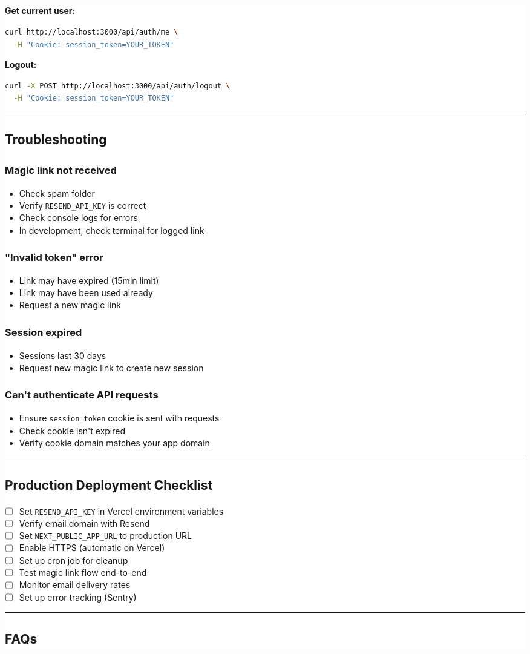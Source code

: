 **Get current user:**
```bash
curl http://localhost:3000/api/auth/me \
  -H "Cookie: session_token=YOUR_TOKEN"
```

**Logout:**
```bash
curl -X POST http://localhost:3000/api/auth/logout \
  -H "Cookie: session_token=YOUR_TOKEN"
```

---

## Troubleshooting

### Magic link not received
- Check spam folder
- Verify `RESEND_API_KEY` is correct
- Check console logs for errors
- In development, check terminal for logged link

### "Invalid token" error
- Link may have expired (15min limit)
- Link may have been used already
- Request a new magic link

### Session expired
- Sessions last 30 days
- Request new magic link to create new session

### Can't authenticate API requests
- Ensure `session_token` cookie is sent with requests
- Check cookie isn't expired
- Verify cookie domain matches your app domain

---

## Production Deployment Checklist

- [ ] Set `RESEND_API_KEY` in Vercel environment variables
- [ ] Verify email domain with Resend
- [ ] Set `NEXT_PUBLIC_APP_URL` to production URL
- [ ] Enable HTTPS (automatic on Vercel)
- [ ] Set up cron job for cleanup
- [ ] Test magic link flow end-to-end
- [ ] Monitor email delivery rates
- [ ] Set up error tracking (Sentry)

---

## FAQs
